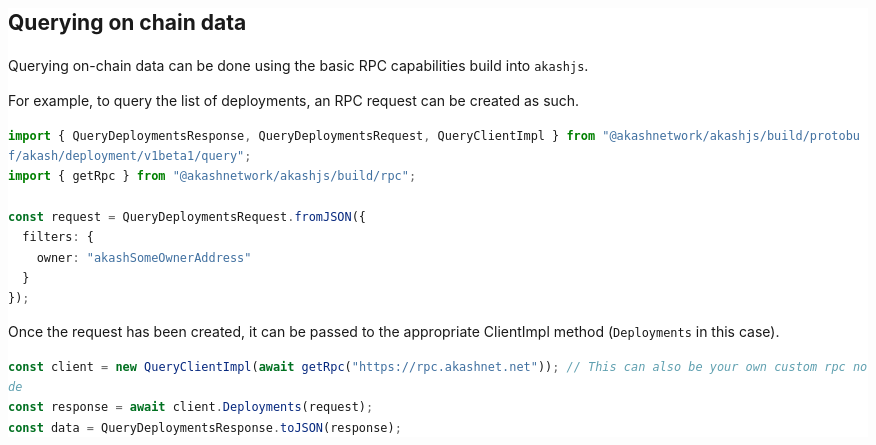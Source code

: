 ## Querying on chain data

Querying on-chain data can be done using the basic RPC capabilities build into `akashjs`.

For example, to query the list of deployments, an RPC request can be created as such.

```ts
import { QueryDeploymentsResponse, QueryDeploymentsRequest, QueryClientImpl } from "@akashnetwork/akashjs/build/protobuf/akash/deployment/v1beta1/query";
import { getRpc } from "@akashnetwork/akashjs/build/rpc";

const request = QueryDeploymentsRequest.fromJSON({
  filters: {
    owner: "akashSomeOwnerAddress"
  }
});
```

Once the request has been created, it can be passed to the appropriate <Service>ClientImpl method (`Deployments` in this case).

```ts
const client = new QueryClientImpl(await getRpc("https://rpc.akashnet.net")); // This can also be your own custom rpc node
const response = await client.Deployments(request);
const data = QueryDeploymentsResponse.toJSON(response);
```
